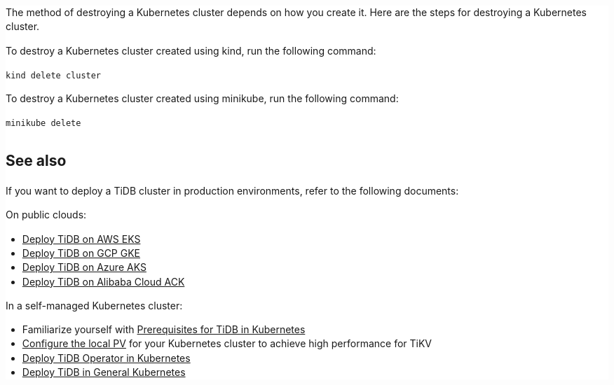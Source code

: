 The method of destroying a Kubernetes cluster depends on how you create it. Here are the steps for destroying a Kubernetes cluster.

<SimpleTab>
<div label="kind">

To destroy a Kubernetes cluster created using kind, run the following command:


``` shell
kind delete cluster
```

</div>

<div label="minikube">

To destroy a Kubernetes cluster created using minikube, run the following command:


``` shell
minikube delete
```

</div>
</SimpleTab>

## See also

If you want to deploy a TiDB cluster in production environments, refer to the following documents:

On public clouds:

- [Deploy TiDB on AWS EKS](deploy-on-aws-eks.md)
- [Deploy TiDB on GCP GKE](deploy-on-gcp-gke.md)
- [Deploy TiDB on Azure AKS](deploy-on-azure-aks.md)
- [Deploy TiDB on Alibaba Cloud ACK](deploy-on-alibaba-cloud.md)

In a self-managed Kubernetes cluster:

- Familiarize yourself with [Prerequisites for TiDB in Kubernetes](prerequisites.md)
- [Configure the local PV](configure-storage-class.md#local-pv-configuration) for your Kubernetes cluster to achieve high performance for TiKV
- [Deploy TiDB Operator in Kubernetes](deploy-tidb-operator.md)
- [Deploy TiDB in General Kubernetes](deploy-on-general-kubernetes.md)